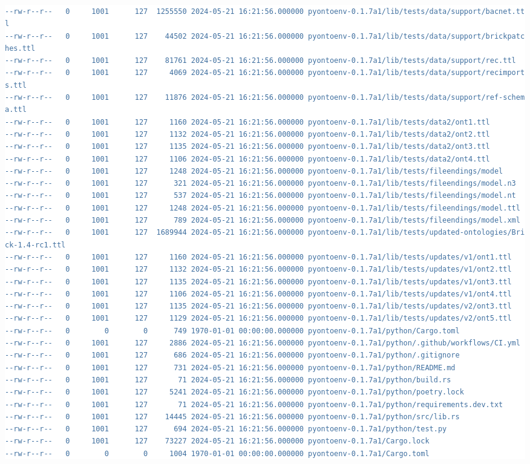 ```diff
--rw-r--r--   0     1001      127  1255550 2024-05-21 16:21:56.000000 pyontoenv-0.1.7a1/lib/tests/data/support/bacnet.ttl
--rw-r--r--   0     1001      127    44502 2024-05-21 16:21:56.000000 pyontoenv-0.1.7a1/lib/tests/data/support/brickpatches.ttl
--rw-r--r--   0     1001      127    81761 2024-05-21 16:21:56.000000 pyontoenv-0.1.7a1/lib/tests/data/support/rec.ttl
--rw-r--r--   0     1001      127     4069 2024-05-21 16:21:56.000000 pyontoenv-0.1.7a1/lib/tests/data/support/recimports.ttl
--rw-r--r--   0     1001      127    11876 2024-05-21 16:21:56.000000 pyontoenv-0.1.7a1/lib/tests/data/support/ref-schema.ttl
--rw-r--r--   0     1001      127     1160 2024-05-21 16:21:56.000000 pyontoenv-0.1.7a1/lib/tests/data2/ont1.ttl
--rw-r--r--   0     1001      127     1132 2024-05-21 16:21:56.000000 pyontoenv-0.1.7a1/lib/tests/data2/ont2.ttl
--rw-r--r--   0     1001      127     1135 2024-05-21 16:21:56.000000 pyontoenv-0.1.7a1/lib/tests/data2/ont3.ttl
--rw-r--r--   0     1001      127     1106 2024-05-21 16:21:56.000000 pyontoenv-0.1.7a1/lib/tests/data2/ont4.ttl
--rw-r--r--   0     1001      127     1248 2024-05-21 16:21:56.000000 pyontoenv-0.1.7a1/lib/tests/fileendings/model
--rw-r--r--   0     1001      127      321 2024-05-21 16:21:56.000000 pyontoenv-0.1.7a1/lib/tests/fileendings/model.n3
--rw-r--r--   0     1001      127      537 2024-05-21 16:21:56.000000 pyontoenv-0.1.7a1/lib/tests/fileendings/model.nt
--rw-r--r--   0     1001      127     1248 2024-05-21 16:21:56.000000 pyontoenv-0.1.7a1/lib/tests/fileendings/model.ttl
--rw-r--r--   0     1001      127      789 2024-05-21 16:21:56.000000 pyontoenv-0.1.7a1/lib/tests/fileendings/model.xml
--rw-r--r--   0     1001      127  1689944 2024-05-21 16:21:56.000000 pyontoenv-0.1.7a1/lib/tests/updated-ontologies/Brick-1.4-rc1.ttl
--rw-r--r--   0     1001      127     1160 2024-05-21 16:21:56.000000 pyontoenv-0.1.7a1/lib/tests/updates/v1/ont1.ttl
--rw-r--r--   0     1001      127     1132 2024-05-21 16:21:56.000000 pyontoenv-0.1.7a1/lib/tests/updates/v1/ont2.ttl
--rw-r--r--   0     1001      127     1135 2024-05-21 16:21:56.000000 pyontoenv-0.1.7a1/lib/tests/updates/v1/ont3.ttl
--rw-r--r--   0     1001      127     1106 2024-05-21 16:21:56.000000 pyontoenv-0.1.7a1/lib/tests/updates/v1/ont4.ttl
--rw-r--r--   0     1001      127     1135 2024-05-21 16:21:56.000000 pyontoenv-0.1.7a1/lib/tests/updates/v2/ont3.ttl
--rw-r--r--   0     1001      127     1129 2024-05-21 16:21:56.000000 pyontoenv-0.1.7a1/lib/tests/updates/v2/ont5.ttl
--rw-r--r--   0        0        0      749 1970-01-01 00:00:00.000000 pyontoenv-0.1.7a1/python/Cargo.toml
--rw-r--r--   0     1001      127     2886 2024-05-21 16:21:56.000000 pyontoenv-0.1.7a1/python/.github/workflows/CI.yml
--rw-r--r--   0     1001      127      686 2024-05-21 16:21:56.000000 pyontoenv-0.1.7a1/python/.gitignore
--rw-r--r--   0     1001      127      731 2024-05-21 16:21:56.000000 pyontoenv-0.1.7a1/python/README.md
--rw-r--r--   0     1001      127       71 2024-05-21 16:21:56.000000 pyontoenv-0.1.7a1/python/build.rs
--rw-r--r--   0     1001      127     5241 2024-05-21 16:21:56.000000 pyontoenv-0.1.7a1/python/poetry.lock
--rw-r--r--   0     1001      127       71 2024-05-21 16:21:56.000000 pyontoenv-0.1.7a1/python/requirements.dev.txt
--rw-r--r--   0     1001      127    14445 2024-05-21 16:21:56.000000 pyontoenv-0.1.7a1/python/src/lib.rs
--rw-r--r--   0     1001      127      694 2024-05-21 16:21:56.000000 pyontoenv-0.1.7a1/python/test.py
--rw-r--r--   0     1001      127    73227 2024-05-21 16:21:56.000000 pyontoenv-0.1.7a1/Cargo.lock
--rw-r--r--   0        0        0     1004 1970-01-01 00:00:00.000000 pyontoenv-0.1.7a1/Cargo.toml
```